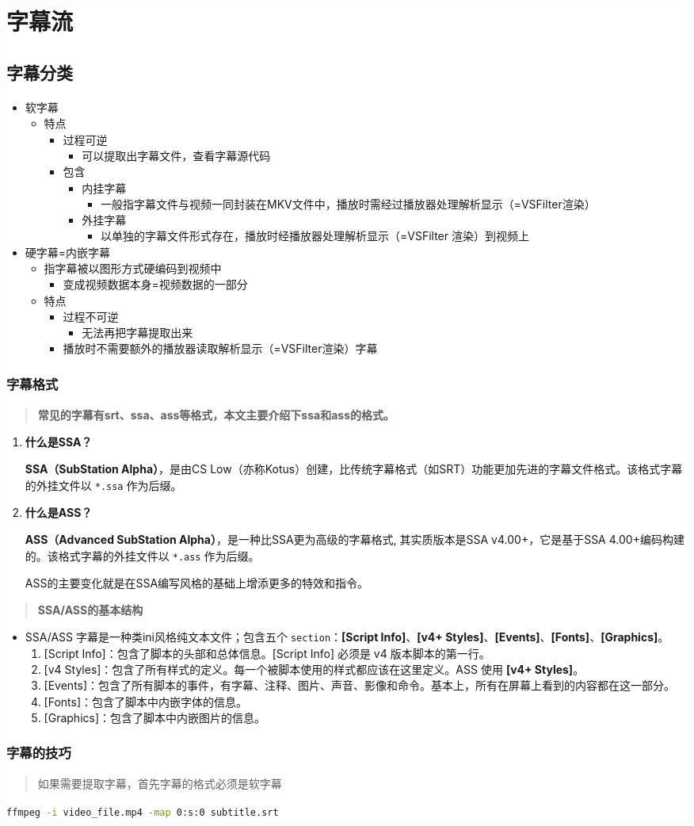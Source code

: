 # 字幕流

## 字幕分类

- 软字幕
  - 特点
    - 过程可逆
      - 可以提取出字幕文件，查看字幕源代码
    - 包含
      - 内挂字幕
        - 一般指字幕文件与视频一同封装在MKV文件中，播放时需经过播放器处理解析显示（=VSFilter渲染）
      - 外挂字幕
        - 以单独的字幕文件形式存在，播放时经播放器处理解析显示（=VSFilter 渲染）到视频上
- 硬字幕=内嵌字幕
  - 指字幕被以图形方式硬编码到视频中
    - 变成视频数据本身=视频数据的一部分
  - 特点
    - 过程不可逆
      - 无法再把字幕提取出来
    - 播放时不需要额外的播放器读取解析显示（=VSFilter渲染）字幕

### 字幕格式

> **常见的字幕有srt、ssa、ass等格式，本文主要介绍下ssa和ass的格式。**

1. **什么是SSA？**

    **SSA（SubStation Alpha）**，是由CS Low（亦称Kotus）创建，比传统字幕格式（如SRT）功能更加先进的字幕文件格式。该格式字幕的外挂文件以 `*.ssa` 作为后缀。

2. **什么是ASS？**

    **ASS（Advanced SubStation Alpha）**，是一种比SSA更为高级的字幕格式, 其实质版本是SSA v4.00+，它是基于SSA 4.00+编码构建的。该格式字幕的外挂文件以 `*.ass` 作为后缀。

    ASS的主要变化就是在SSA编写风格的基础上增添更多的特效和指令。

> **SSA/ASS的基本结构**

- SSA/ASS 字幕是一种类ini风格纯文本文件；包含五个 `section`：**[Script Info]**、**[v4+ Styles]**、**[Events]**、**[Fonts]**、**[Graphics]**。
    1. [Script Info]：包含了脚本的头部和总体信息。[Script Info] 必须是 v4 版本脚本的第一行。
    2. [v4 Styles]：包含了所有样式的定义。每一个被脚本使用的样式都应该在这里定义。ASS 使用 **[v4+ Styles]**。
    3. [Events]：包含了所有脚本的事件，有字幕、注释、图片、声音、影像和命令。基本上，所有在屏幕上看到的内容都在这一部分。
    4. [Fonts]：包含了脚本中内嵌字体的信息。
    5. [Graphics]：包含了脚本中内嵌图片的信息。

### 字幕的技巧

> 如果需要提取字幕，首先字幕的格式必须是软字幕

```bash
ffmpeg -i video_file.mp4 -map 0:s:0 subtitle.srt
```

